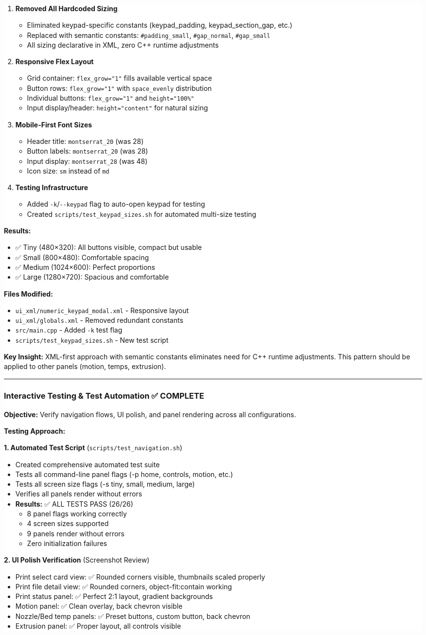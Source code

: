 1. **Removed All Hardcoded Sizing**
   - Eliminated keypad-specific constants (keypad_padding, keypad_section_gap, etc.)
   - Replaced with semantic constants: `#padding_small`, `#gap_normal`, `#gap_small`
   - All sizing declarative in XML, zero C++ runtime adjustments

2. **Responsive Flex Layout**
   - Grid container: `flex_grow="1"` fills available vertical space
   - Button rows: `flex_grow="1"` with `space_evenly` distribution
   - Individual buttons: `flex_grow="1"` and `height="100%"`
   - Input display/header: `height="content"` for natural sizing

3. **Mobile-First Font Sizes**
   - Header title: `montserrat_20` (was 28)
   - Button labels: `montserrat_20` (was 28)
   - Input display: `montserrat_28` (was 48)
   - Icon size: `sm` instead of `md`

4. **Testing Infrastructure**
   - Added `-k`/`--keypad` flag to auto-open keypad for testing
   - Created `scripts/test_keypad_sizes.sh` for automated multi-size testing

**Results:**
- ✅ Tiny (480×320): All buttons visible, compact but usable
- ✅ Small (800×480): Comfortable spacing
- ✅ Medium (1024×600): Perfect proportions
- ✅ Large (1280×720): Spacious and comfortable

**Files Modified:**
- `ui_xml/numeric_keypad_modal.xml` - Responsive layout
- `ui_xml/globals.xml` - Removed redundant constants
- `src/main.cpp` - Added `-k` test flag
- `scripts/test_keypad_sizes.sh` - New test script

**Key Insight:** XML-first approach with semantic constants eliminates need for C++ runtime adjustments. This pattern should be applied to other panels (motion, temps, extrusion).

---

### Interactive Testing & Test Automation ✅ COMPLETE

**Objective:** Verify navigation flows, UI polish, and panel rendering across all configurations.

**Testing Approach:**

**1. Automated Test Script** (`scripts/test_navigation.sh`)
- Created comprehensive automated test suite
- Tests all command-line panel flags (-p home, controls, motion, etc.)
- Tests all screen size flags (-s tiny, small, medium, large)
- Verifies all panels render without errors
- **Results:** ✅ ALL TESTS PASS (26/26)
  - 8 panel flags working correctly
  - 4 screen sizes supported
  - 9 panels render without errors
  - Zero initialization failures

**2. UI Polish Verification** (Screenshot Review)
- Print select card view: ✅ Rounded corners visible, thumbnails scaled properly
- Print file detail view: ✅ Rounded corners, object-fit:contain working
- Print status panel: ✅ Perfect 2:1 layout, gradient backgrounds
- Motion panel: ✅ Clean overlay, back chevron visible
- Nozzle/Bed temp panels: ✅ Preset buttons, custom button, back chevron
- Extrusion panel: ✅ Proper layout, all controls visible
